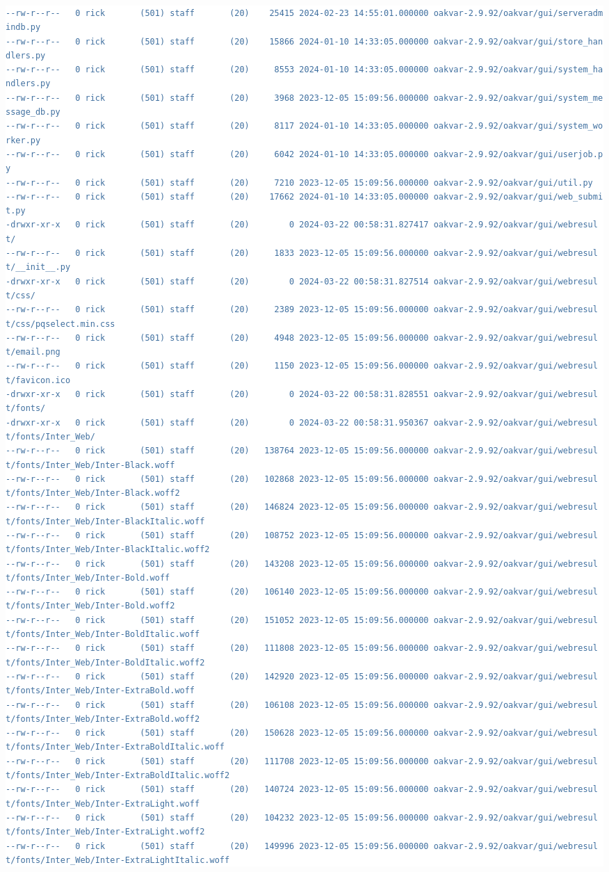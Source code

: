 ```diff
--rw-r--r--   0 rick       (501) staff       (20)    25415 2024-02-23 14:55:01.000000 oakvar-2.9.92/oakvar/gui/serveradmindb.py
--rw-r--r--   0 rick       (501) staff       (20)    15866 2024-01-10 14:33:05.000000 oakvar-2.9.92/oakvar/gui/store_handlers.py
--rw-r--r--   0 rick       (501) staff       (20)     8553 2024-01-10 14:33:05.000000 oakvar-2.9.92/oakvar/gui/system_handlers.py
--rw-r--r--   0 rick       (501) staff       (20)     3968 2023-12-05 15:09:56.000000 oakvar-2.9.92/oakvar/gui/system_message_db.py
--rw-r--r--   0 rick       (501) staff       (20)     8117 2024-01-10 14:33:05.000000 oakvar-2.9.92/oakvar/gui/system_worker.py
--rw-r--r--   0 rick       (501) staff       (20)     6042 2024-01-10 14:33:05.000000 oakvar-2.9.92/oakvar/gui/userjob.py
--rw-r--r--   0 rick       (501) staff       (20)     7210 2023-12-05 15:09:56.000000 oakvar-2.9.92/oakvar/gui/util.py
--rw-r--r--   0 rick       (501) staff       (20)    17662 2024-01-10 14:33:05.000000 oakvar-2.9.92/oakvar/gui/web_submit.py
-drwxr-xr-x   0 rick       (501) staff       (20)        0 2024-03-22 00:58:31.827417 oakvar-2.9.92/oakvar/gui/webresult/
--rw-r--r--   0 rick       (501) staff       (20)     1833 2023-12-05 15:09:56.000000 oakvar-2.9.92/oakvar/gui/webresult/__init__.py
-drwxr-xr-x   0 rick       (501) staff       (20)        0 2024-03-22 00:58:31.827514 oakvar-2.9.92/oakvar/gui/webresult/css/
--rw-r--r--   0 rick       (501) staff       (20)     2389 2023-12-05 15:09:56.000000 oakvar-2.9.92/oakvar/gui/webresult/css/pqselect.min.css
--rw-r--r--   0 rick       (501) staff       (20)     4948 2023-12-05 15:09:56.000000 oakvar-2.9.92/oakvar/gui/webresult/email.png
--rw-r--r--   0 rick       (501) staff       (20)     1150 2023-12-05 15:09:56.000000 oakvar-2.9.92/oakvar/gui/webresult/favicon.ico
-drwxr-xr-x   0 rick       (501) staff       (20)        0 2024-03-22 00:58:31.828551 oakvar-2.9.92/oakvar/gui/webresult/fonts/
-drwxr-xr-x   0 rick       (501) staff       (20)        0 2024-03-22 00:58:31.950367 oakvar-2.9.92/oakvar/gui/webresult/fonts/Inter_Web/
--rw-r--r--   0 rick       (501) staff       (20)   138764 2023-12-05 15:09:56.000000 oakvar-2.9.92/oakvar/gui/webresult/fonts/Inter_Web/Inter-Black.woff
--rw-r--r--   0 rick       (501) staff       (20)   102868 2023-12-05 15:09:56.000000 oakvar-2.9.92/oakvar/gui/webresult/fonts/Inter_Web/Inter-Black.woff2
--rw-r--r--   0 rick       (501) staff       (20)   146824 2023-12-05 15:09:56.000000 oakvar-2.9.92/oakvar/gui/webresult/fonts/Inter_Web/Inter-BlackItalic.woff
--rw-r--r--   0 rick       (501) staff       (20)   108752 2023-12-05 15:09:56.000000 oakvar-2.9.92/oakvar/gui/webresult/fonts/Inter_Web/Inter-BlackItalic.woff2
--rw-r--r--   0 rick       (501) staff       (20)   143208 2023-12-05 15:09:56.000000 oakvar-2.9.92/oakvar/gui/webresult/fonts/Inter_Web/Inter-Bold.woff
--rw-r--r--   0 rick       (501) staff       (20)   106140 2023-12-05 15:09:56.000000 oakvar-2.9.92/oakvar/gui/webresult/fonts/Inter_Web/Inter-Bold.woff2
--rw-r--r--   0 rick       (501) staff       (20)   151052 2023-12-05 15:09:56.000000 oakvar-2.9.92/oakvar/gui/webresult/fonts/Inter_Web/Inter-BoldItalic.woff
--rw-r--r--   0 rick       (501) staff       (20)   111808 2023-12-05 15:09:56.000000 oakvar-2.9.92/oakvar/gui/webresult/fonts/Inter_Web/Inter-BoldItalic.woff2
--rw-r--r--   0 rick       (501) staff       (20)   142920 2023-12-05 15:09:56.000000 oakvar-2.9.92/oakvar/gui/webresult/fonts/Inter_Web/Inter-ExtraBold.woff
--rw-r--r--   0 rick       (501) staff       (20)   106108 2023-12-05 15:09:56.000000 oakvar-2.9.92/oakvar/gui/webresult/fonts/Inter_Web/Inter-ExtraBold.woff2
--rw-r--r--   0 rick       (501) staff       (20)   150628 2023-12-05 15:09:56.000000 oakvar-2.9.92/oakvar/gui/webresult/fonts/Inter_Web/Inter-ExtraBoldItalic.woff
--rw-r--r--   0 rick       (501) staff       (20)   111708 2023-12-05 15:09:56.000000 oakvar-2.9.92/oakvar/gui/webresult/fonts/Inter_Web/Inter-ExtraBoldItalic.woff2
--rw-r--r--   0 rick       (501) staff       (20)   140724 2023-12-05 15:09:56.000000 oakvar-2.9.92/oakvar/gui/webresult/fonts/Inter_Web/Inter-ExtraLight.woff
--rw-r--r--   0 rick       (501) staff       (20)   104232 2023-12-05 15:09:56.000000 oakvar-2.9.92/oakvar/gui/webresult/fonts/Inter_Web/Inter-ExtraLight.woff2
--rw-r--r--   0 rick       (501) staff       (20)   149996 2023-12-05 15:09:56.000000 oakvar-2.9.92/oakvar/gui/webresult/fonts/Inter_Web/Inter-ExtraLightItalic.woff
```